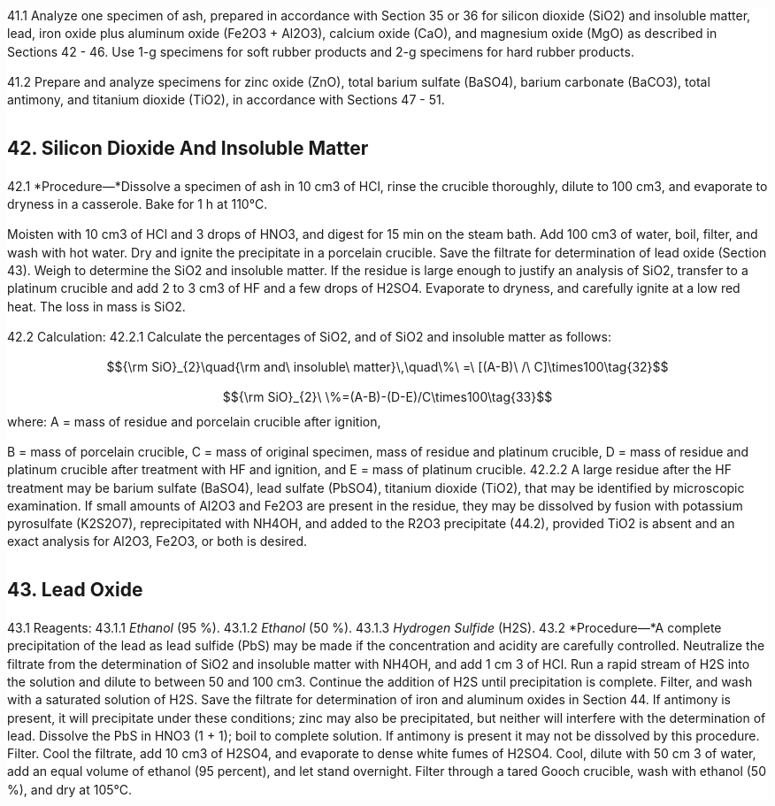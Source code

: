 41.1 Analyze one specimen of ash, prepared in accordance with Section 35 or 36 for silicon dioxide (SiO2) and insoluble matter, lead, iron oxide plus aluminum oxide (Fe2O3 + Al2O3), calcium oxide (CaO), and magnesium oxide (MgO) as described in Sections 42 - 46. Use 1-g specimens for soft rubber products and 2-g specimens for hard rubber products.

41.2 Prepare and analyze specimens for zinc oxide (ZnO), total barium sulfate (BaSO4), barium carbonate (BaCO3), total antimony, and titanium dioxide (TiO2), in accordance with Sections 47 - 51.

## 42. Silicon Dioxide And Insoluble Matter

42.1 *Procedure—*Dissolve a specimen of ash in 10 cm3 of HCl, rinse the crucible thoroughly, dilute to 100 cm3, and evaporate to dryness in a casserole. Bake for 1 h at 110°C.

Moisten with 10 cm3 of HCl and 3 drops of HNO3, and digest for 15 min on the steam bath. Add 100 cm3 of water, boil, filter, and wash with hot water. Dry and ignite the precipitate in a porcelain crucible. Save the filtrate for determination of lead oxide (Section 43). Weigh to determine the SiO2 and insoluble matter. If the residue is large enough to justify an analysis of SiO2, transfer to a platinum crucible and add 2 to 3 cm3 of HF
and a few drops of H2SO4. Evaporate to dryness, and carefully ignite at a low red heat. The loss in mass is SiO2.

42.2 Calculation:
42.2.1 Calculate the percentages of SiO2, and of SiO2 and insoluble matter as follows:

$${\rm SiO}_{2}\quad{\rm and\ insoluble\ matter}\,\quad\%\ =\ [(A-B)\ /\ C]\times100\tag{32}$$

$${\rm SiO}_{2}\ \%=(A-B)-(D-E)/C\times100\tag{33}$$
where:
A
= mass of residue and porcelain crucible after ignition,

B
= mass of porcelain crucible,
C
= mass of original specimen, mass of residue and platinum crucible,
D
= mass of residue and platinum crucible after treatment
with HF and ignition, and
E
= mass of platinum crucible.
42.2.2 A large residue after the HF treatment may be barium sulfate (BaSO4), lead sulfate (PbSO4), titanium dioxide (TiO2), that may be identified by microscopic examination. If small amounts of Al2O3 and Fe2O3 are present in the residue, they may be dissolved by fusion with potassium pyrosulfate
(K2S2O7), reprecipitated with NH4OH, and added to the R2O3
precipitate (44.2), provided TiO2 is absent and an exact analysis for Al2O3, Fe2O3, or both is desired.

## 43. Lead Oxide

43.1 Reagents:
43.1.1 *Ethanol* (95 %). 43.1.2 *Ethanol* (50 %).
43.1.3 *Hydrogen Sulfide* (H2S).
43.2 *Procedure—*A complete precipitation of the lead as lead sulfide (PbS) may be made if the concentration and acidity are carefully controlled. Neutralize the filtrate from the determination of SiO2 and insoluble matter with NH4OH, and add
1 cm
3 of HCl. Run a rapid stream of H2S into the solution and dilute to between 50 and 100 cm3. Continue the addition of H2S until precipitation is complete. Filter, and wash with a saturated solution of H2S. Save the filtrate for determination of iron and aluminum oxides in Section 44. If antimony is present, it will precipitate under these conditions; zinc may also be precipitated, but neither will interfere with the determination of lead. Dissolve the PbS in HNO3 (1 + 1); boil to complete solution. If antimony is present it may not be dissolved by this procedure. Filter. Cool the filtrate, add 10 cm3 of H2SO4, and evaporate to dense white fumes of H2SO4. Cool, dilute with
50 cm
3 of water, add an equal volume of ethanol (95 percent), and let stand overnight. Filter through a tared Gooch crucible, wash with ethanol (50 %), and dry at 105°C.